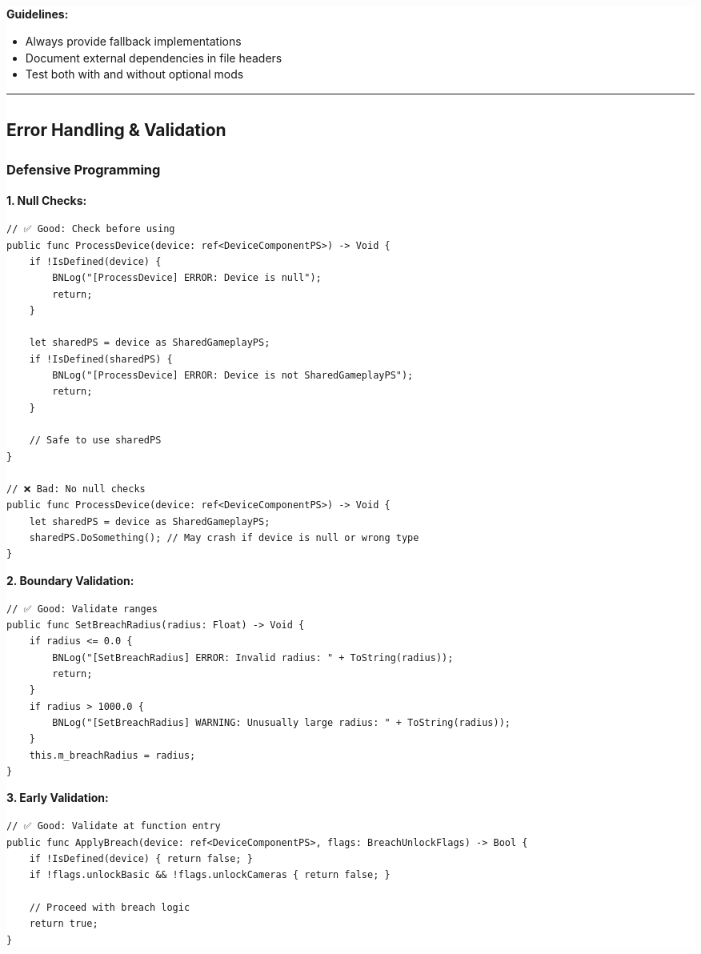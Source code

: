 **Guidelines:**
- Always provide fallback implementations
- Document external dependencies in file headers
- Test both with and without optional mods

---

## Error Handling & Validation

### Defensive Programming

**1. Null Checks:**
```redscript
// ✅ Good: Check before using
public func ProcessDevice(device: ref<DeviceComponentPS>) -> Void {
    if !IsDefined(device) {
        BNLog("[ProcessDevice] ERROR: Device is null");
        return;
    }

    let sharedPS = device as SharedGameplayPS;
    if !IsDefined(sharedPS) {
        BNLog("[ProcessDevice] ERROR: Device is not SharedGameplayPS");
        return;
    }

    // Safe to use sharedPS
}

// ❌ Bad: No null checks
public func ProcessDevice(device: ref<DeviceComponentPS>) -> Void {
    let sharedPS = device as SharedGameplayPS;
    sharedPS.DoSomething(); // May crash if device is null or wrong type
}
```

**2. Boundary Validation:**
```redscript
// ✅ Good: Validate ranges
public func SetBreachRadius(radius: Float) -> Void {
    if radius <= 0.0 {
        BNLog("[SetBreachRadius] ERROR: Invalid radius: " + ToString(radius));
        return;
    }
    if radius > 1000.0 {
        BNLog("[SetBreachRadius] WARNING: Unusually large radius: " + ToString(radius));
    }
    this.m_breachRadius = radius;
}
```

**3. Early Validation:**
```redscript
// ✅ Good: Validate at function entry
public func ApplyBreach(device: ref<DeviceComponentPS>, flags: BreachUnlockFlags) -> Bool {
    if !IsDefined(device) { return false; }
    if !flags.unlockBasic && !flags.unlockCameras { return false; }

    // Proceed with breach logic
    return true;
}
```
